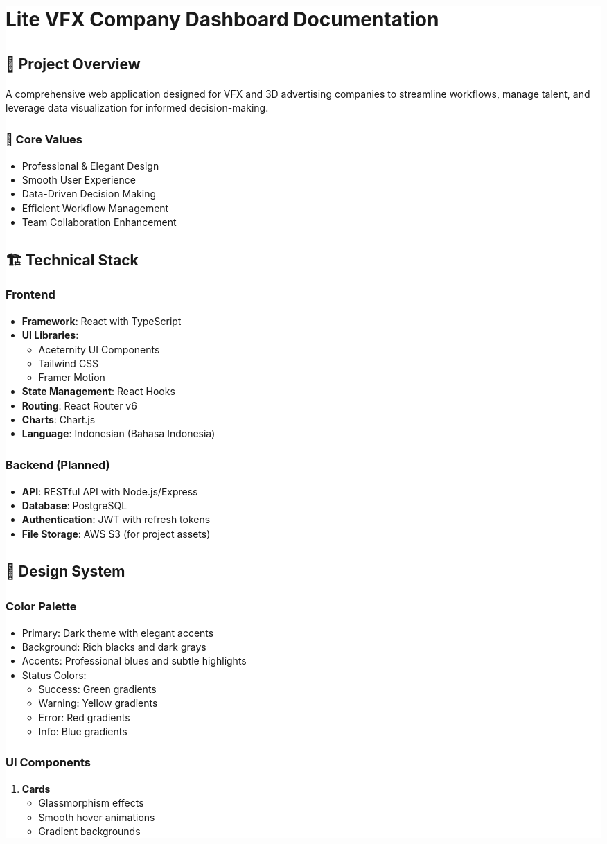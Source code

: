 # Lite VFX Company Dashboard Documentation

## 🎯 Project Overview

A comprehensive web application designed for VFX and 3D advertising companies to streamline workflows, manage talent, and leverage data visualization for informed decision-making.

### 🌟 Core Values
- Professional & Elegant Design
- Smooth User Experience
- Data-Driven Decision Making
- Efficient Workflow Management
- Team Collaboration Enhancement

## 🏗 Technical Stack

### Frontend
- **Framework**: React with TypeScript
- **UI Libraries**: 
  - Aceternity UI Components
  - Tailwind CSS
  - Framer Motion
- **State Management**: React Hooks
- **Routing**: React Router v6
- **Charts**: Chart.js
- **Language**: Indonesian (Bahasa Indonesia)

### Backend (Planned)
- **API**: RESTful API with Node.js/Express
- **Database**: PostgreSQL
- **Authentication**: JWT with refresh tokens
- **File Storage**: AWS S3 (for project assets)

## 🎨 Design System

### Color Palette
- Primary: Dark theme with elegant accents
- Background: Rich blacks and dark grays
- Accents: Professional blues and subtle highlights
- Status Colors:
  - Success: Green gradients
  - Warning: Yellow gradients
  - Error: Red gradients
  - Info: Blue gradients

### UI Components
1. **Cards**
   - Glassmorphism effects
   - Smooth hover animations
   - Gradient backgrounds

